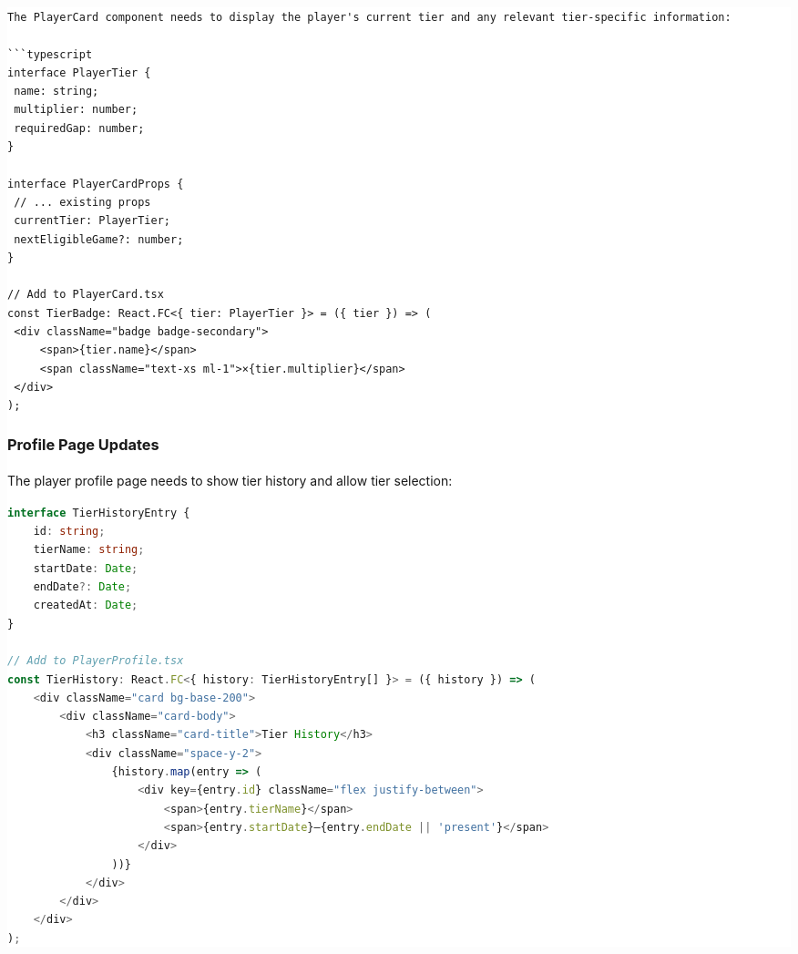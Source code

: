    ```
The PlayerCard component needs to display the player's current tier and any relevant tier-specific information:

```typescript
interface PlayerTier {
    name: string;
    multiplier: number;
    requiredGap: number;
}

interface PlayerCardProps {
    // ... existing props
    currentTier: PlayerTier;
    nextEligibleGame?: number;
}

// Add to PlayerCard.tsx
const TierBadge: React.FC<{ tier: PlayerTier }> = ({ tier }) => (
    <div className="badge badge-secondary">
        <span>{tier.name}</span>
        <span className="text-xs ml-1">×{tier.multiplier}</span>
    </div>
);
```

### Profile Page Updates
The player profile page needs to show tier history and allow tier selection:

```typescript
interface TierHistoryEntry {
    id: string;
    tierName: string;
    startDate: Date;
    endDate?: Date;
    createdAt: Date;
}

// Add to PlayerProfile.tsx
const TierHistory: React.FC<{ history: TierHistoryEntry[] }> = ({ history }) => (
    <div className="card bg-base-200">
        <div className="card-body">
            <h3 className="card-title">Tier History</h3>
            <div className="space-y-2">
                {history.map(entry => (
                    <div key={entry.id} className="flex justify-between">
                        <span>{entry.tierName}</span>
                        <span>{entry.startDate}–{entry.endDate || 'present'}</span>
                    </div>
                ))}
            </div>
        </div>
    </div>
);
```
